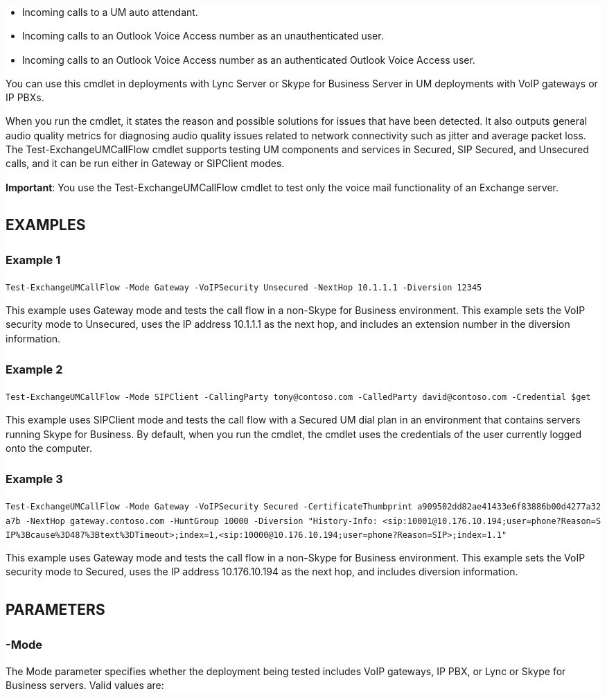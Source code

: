 - Incoming calls to a UM auto attendant.

- Incoming calls to an Outlook Voice Access number as an unauthenticated user.

- Incoming calls to an Outlook Voice Access number as an authenticated Outlook Voice Access user.

You can use this cmdlet in deployments with Lync Server or Skype for Business Server in UM deployments with VoIP gateways or IP PBXs.

When you run the cmdlet, it states the reason and possible solutions for issues that have been detected. It also outputs general audio quality metrics for diagnosing audio quality issues related to network connectivity such as jitter and average packet loss. The Test-ExchangeUMCallFlow cmdlet supports testing UM components and services in Secured, SIP Secured, and Unsecured calls, and it can be run either in Gateway or SIPClient modes.

**Important**: You use the Test-ExchangeUMCallFlow cmdlet to test only the voice mail functionality of an Exchange server.

## EXAMPLES

### Example 1
```
Test-ExchangeUMCallFlow -Mode Gateway -VoIPSecurity Unsecured -NextHop 10.1.1.1 -Diversion 12345
```

This example uses Gateway mode and tests the call flow in a non-Skype for Business environment. This example sets the VoIP security mode to Unsecured, uses the IP address 10.1.1.1 as the next hop, and includes an extension number in the diversion information.

### Example 2
```
Test-ExchangeUMCallFlow -Mode SIPClient -CallingParty tony@contoso.com -CalledParty david@contoso.com -Credential $get
```

This example uses SIPClient mode and tests the call flow with a Secured UM dial plan in an environment that contains servers running Skype for Business. By default, when you run the cmdlet, the cmdlet uses the credentials of the user currently logged onto the computer.

### Example 3
```
Test-ExchangeUMCallFlow -Mode Gateway -VoIPSecurity Secured -CertificateThumbprint a909502dd82ae41433e6f83886b00d4277a32a7b -NextHop gateway.contoso.com -HuntGroup 10000 -Diversion "History-Info: <sip:10001@10.176.10.194;user=phone?Reason=SIP%3Bcause%3D487%3Btext%3DTimeout>;index=1,<sip:10000@10.176.10.194;user=phone?Reason=SIP>;index=1.1"
```

This example uses Gateway mode and tests the call flow in a non-Skype for Business environment. This example sets the VoIP security mode to Secured, uses the IP address 10.176.10.194 as the next hop, and includes diversion information.

## PARAMETERS

### -Mode
The Mode parameter specifies whether the deployment being tested includes VoIP gateways, IP PBX, or Lync or Skype for Business servers. Valid values are:
